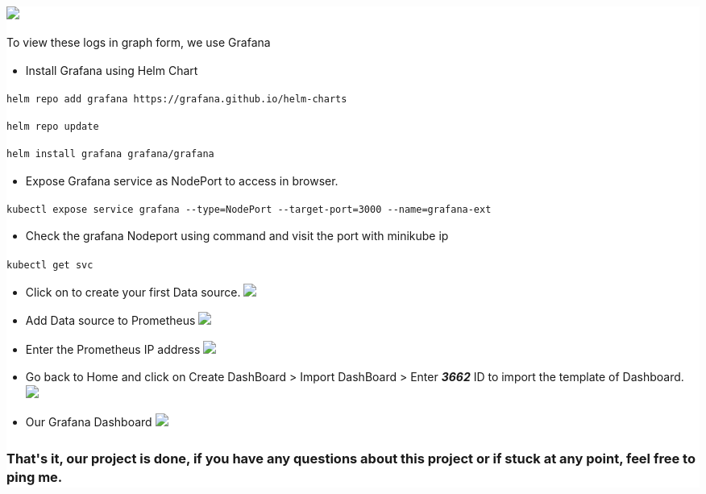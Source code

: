 ![](./img/promui.png)

To view these logs in graph form, we use Grafana

- Install Grafana using Helm Chart
```
helm repo add grafana https://grafana.github.io/helm-charts
```

```
helm repo update
```

```
helm install grafana grafana/grafana
```

- Expose Grafana service as NodePort to access in browser.
```
kubectl expose service grafana --type=NodePort --target-port=3000 --name=grafana-ext
```

- Check the grafana Nodeport using command and visit the port with minikube ip
```
kubectl get svc
```

- Click on to create your first Data source.
![](./img/grafana01.png)


- Add Data source to Prometheus
![](./img/grafana02.png)

- Enter the Prometheus IP address
![](./img/grafana03.png)

- Go back to Home and click on Create DashBoard > Import DashBoard > Enter ***3662*** ID to import the template of Dashboard.
![](./img/grafana04.png)

- Our Grafana Dashboard
![](./img/grafana05.png)

### That's it, our project is done, if you have any questions about this project or if stuck at any point, feel free to ping me.
